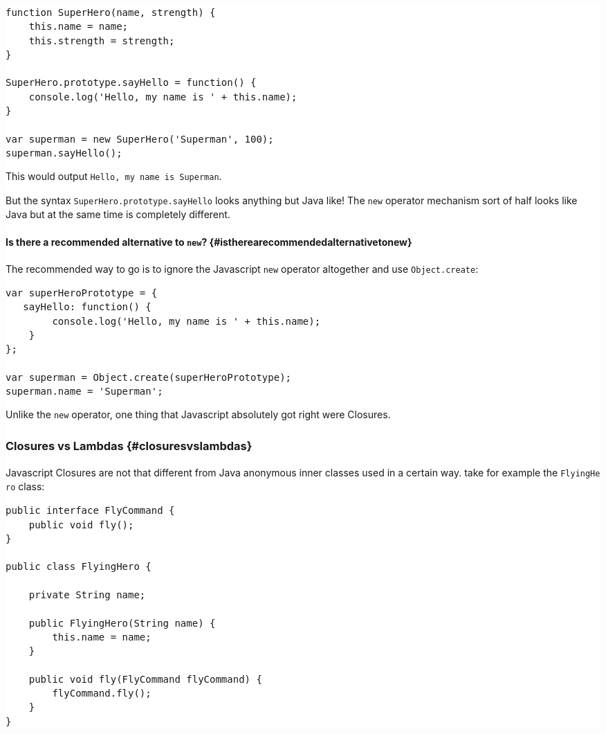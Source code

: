 <pre class="lang:js decode:true ">function SuperHero(name, strength) {
    this.name = name;
    this.strength = strength;
}

SuperHero.prototype.sayHello = function() {
    console.log('Hello, my name is ' + this.name);
}

var superman = new SuperHero('Superman', 100);
superman.sayHello();</pre>

This would output `Hello, my name is Superman`.

But the syntax `SuperHero.prototype.sayHello` looks anything but Java like! The `new` operator mechanism sort of half looks like Java but at the same time is completely different.

#### <span id="Is_there_a_recommended_alternative_to_new">Is there a recommended alternative to <code>new</code>?</span> {#istherearecommendedalternativetonew}

The recommended way to go is to ignore the Javascript `new` operator altogether and use `Object.create`:

<pre class="lang:js decode:true ">var superHeroPrototype = {
   sayHello: function() {
        console.log('Hello, my name is ' + this.name);
    }
};

var superman = Object.create(superHeroPrototype);
superman.name = 'Superman';</pre>

Unlike the `new` operator, one thing that Javascript absolutely got right were Closures.

### <span id="Closures_vs_Lambdas">Closures vs Lambdas</span> {#closuresvslambdas}

Javascript Closures are not that different from Java anonymous inner classes used in a certain way. take for example the `FlyingHero` class:

<pre class="lang:java decode:true ">public interface FlyCommand {
    public void fly();
}

public class FlyingHero {

    private String name;

    public FlyingHero(String name) {
        this.name = name;
    }

    public void fly(FlyCommand flyCommand) {
        flyCommand.fly();
    }
}</pre>
